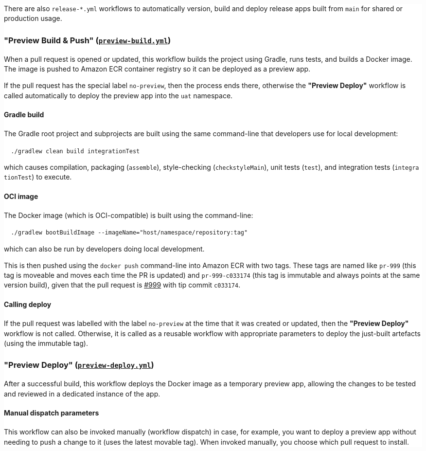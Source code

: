 There are also `release-*.yml` workflows to automatically version, build and deploy
release apps built from `main` for shared or production usage.

### "Preview Build & Push" ([`preview-build.yml`](./preview-build.yml))

When a pull request is opened or updated, this workflow builds the project using Gradle,
runs tests, and builds a Docker image. The image is pushed to Amazon ECR container
registry so it can be deployed as a preview app.

If the pull request has the special label `no-preview`, then the process ends there,
otherwise the **"Preview Deploy"** workflow is called automatically to deploy the preview
app into the `uat` namespace.

#### Gradle build

The Gradle root project and subprojects are built using the same command-line that
developers use for local development:

```shell
  ./gradlew clean build integrationTest
```

which causes compilation, packaging (`assemble`), style-checking (`checkstyleMain`), unit
tests (`test`), and integration tests (`integrationTest`) to execute.

#### OCI image

The Docker image (which is OCI-compatible) is built using the command-line:

```shell
  ./gradlew bootBuildImage --imageName="host/namespace/repository:tag"
```

which can also be run by developers doing local development.

This is then pushed using the `docker push` command-line into Amazon ECR with two tags.
These tags are named like `pr-999` (this tag is moveable and moves each time the PR is
updated) and `pr-999-c033174` (this tag is immutable and always points at the same
version build), given that the pull request is [#999](#) with tip commit `c033174`.

#### Calling deploy

If the pull request was labelled with the label `no-preview` at the time that it was
created or updated, then the **"Preview Deploy"** workflow is not called. Otherwise,
it is called as a reusable workflow with appropriate parameters to deploy the just-built
artefacts (using the immutable tag).

### "Preview Deploy" ([`preview-deploy.yml`](./preview-deploy.yml))

After a successful build, this workflow deploys the Docker image as a temporary preview
app, allowing the changes to be tested and reviewed in a dedicated instance of the app.

#### Manual dispatch parameters

This workflow can also be invoked manually (workflow dispatch) in case, for example, you
want to deploy a preview app without needing to push a change to it (uses the latest movable
tag). When invoked manually, you choose which pull request to install.
